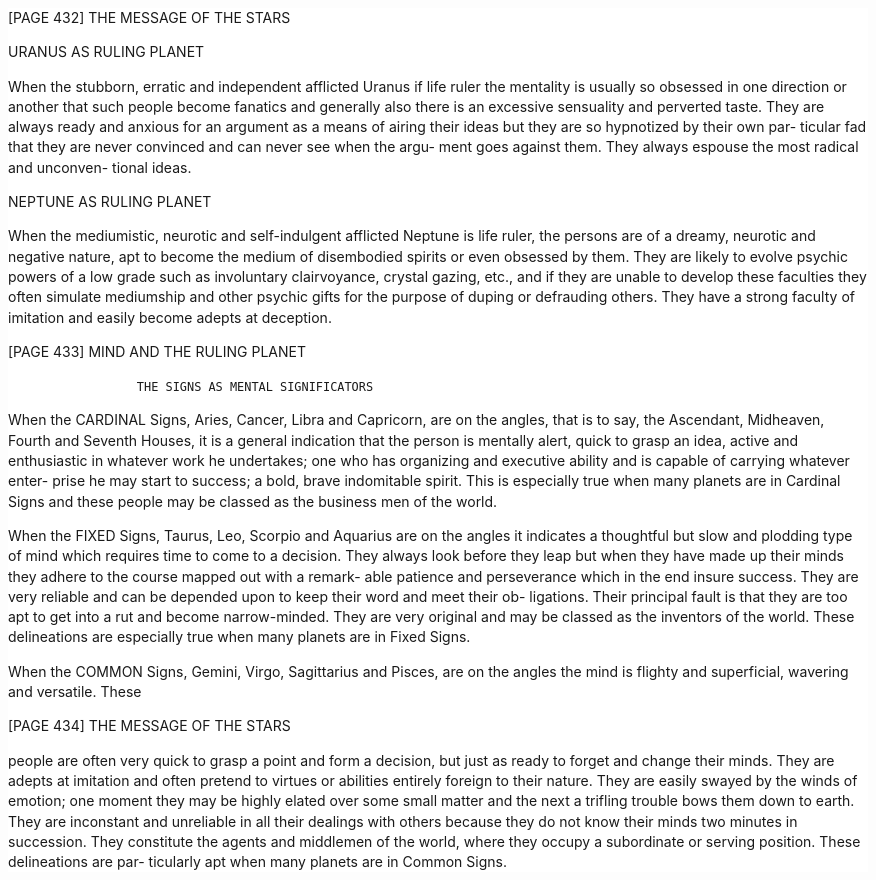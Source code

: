 
[PAGE 432]                                          THE MESSAGE OF THE STARS

URANUS AS RULING PLANET

   When the stubborn, erratic and independent afflicted Uranus if life ruler
the  mentality is usually so obsessed in one direction or another that  such
people  become fanatics and generally also there is an excessive  sensuality
and perverted taste.  They are always ready and anxious for an argument as a
means  of  airing their ideas but they are so hypnotized by their  own  par-
ticular  fad that they are never convinced and can never see when the  argu-
ment goes against them.   They always espouse the most radical and unconven-
tional ideas.

NEPTUNE AS RULING PLANET

   When  the mediumistic,  neurotic and self-indulgent afflicted Neptune  is
life ruler,  the persons are of a dreamy, neurotic and negative nature,  apt
to become the medium of disembodied spirits or even obsessed by them.   They
are  likely  to  evolve psychic powers of a low grade  such  as  involuntary
clairvoyance,  crystal gazing, etc., and if they are unable to develop these
faculties  they  often simulate mediumship and other psychic gifts  for  the
purpose  of  duping  or defrauding others.  They have a  strong  faculty  of
imitation and easily become adepts at deception.


[PAGE 433]                                        MIND AND THE RULING PLANET

                      THE SIGNS AS MENTAL SIGNIFICATORS

   When the CARDINAL Signs,  Aries, Cancer, Libra and Capricorn,  are on the
angles, that is to say, the Ascendant, Midheaven, Fourth and Seventh Houses,
it is a general indication that the person is mentally alert, quick to grasp
an idea, active and enthusiastic in whatever work he undertakes; one who has
organizing and executive ability and is capable of carrying whatever  enter-
prise he may start to success;  a bold,  brave indomitable spirit.   This is
especially true when many planets are in Cardinal Signs and these people may
be classed as the business men of the world.

   When the FIXED Signs, Taurus, Leo, Scorpio and Aquarius are on the angles
it indicates a thoughtful but slow and plodding type of mind which  requires
time to come to a decision.  They always look before they leap but when they
have made up their minds they adhere to the course mapped out with a remark-
able  patience and perseverance which in the end insure success.   They  are
very reliable and can be depended upon to keep their word and meet their ob-
ligations.  Their principal fault is that they are too apt to get into a rut
and become narrow-minded.   They are very original and may be classed as the
inventors  of the world.   These delineations are especially true when  many
planets are in Fixed Signs.

   When the COMMON Signs, Gemini, Virgo, Sagittarius and Pisces,  are on the
angles  the  mind is flighty and superficial, wavering and versatile.  These


[PAGE 434]                                          THE MESSAGE OF THE STARS

people are often very quick to grasp a point and form a decision,  but  just
as ready to forget and change their minds.  They are adepts at imitation and
often  pretend  to virtues or abilities entirely foreign  to  their  nature.
They  are  easily swayed by the winds of emotion;  one moment  they  may  be
highly  elated over some small matter and the next a trifling  trouble  bows
them  down  to  earth.   They are inconstant and  unreliable  in  all  their
dealings  with  others because they do not know their minds two  minutes  in
succession.   They constitute the agents and middlemen of the  world,  where
they occupy a subordinate or serving position.   These delineations are par-
ticularly apt when many planets are in Common Signs.
